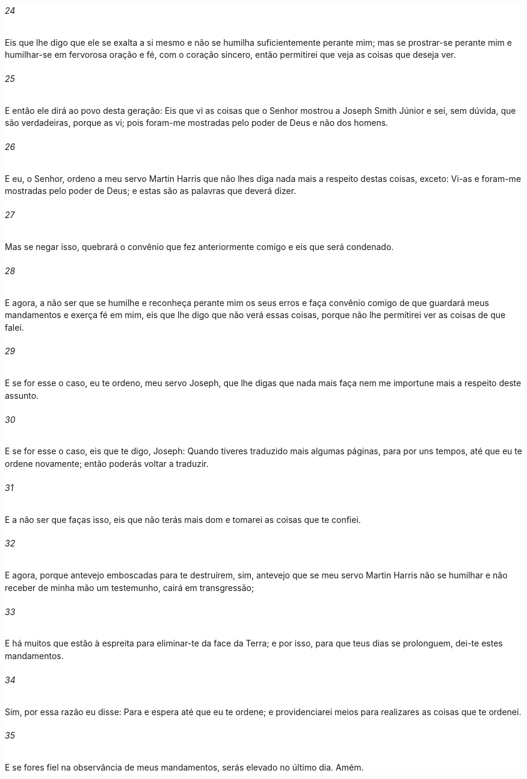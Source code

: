 ###### 24 
Eis que lhe digo que ele se exalta a si mesmo e não se humilha suficientemente perante mim; mas se prostrar-se perante mim e humilhar-se em fervorosa oração e fé, com o coração sincero, então permitirei que veja as coisas que deseja ver.

###### 25 
E então ele dirá ao povo desta geração: Eis que vi as coisas que o Senhor mostrou a Joseph Smith Júnior e sei, sem dúvida, que são verdadeiras, porque as vi; pois foram-me mostradas pelo poder de Deus e não dos homens.

###### 26 
E eu, o Senhor, ordeno a meu servo Martin Harris que não lhes diga nada mais a respeito destas coisas, exceto: Vi-as e foram-me mostradas pelo poder de Deus; e estas são as palavras que deverá dizer.

###### 27 
Mas se negar isso, quebrará o convênio que fez anteriormente comigo e eis que será condenado.

###### 28 
E agora, a não ser que se humilhe e reconheça perante mim os seus erros e faça convênio comigo de que guardará meus mandamentos e exerça fé em mim, eis que lhe digo que não verá essas coisas, porque não lhe permitirei ver as coisas de que falei.

###### 29 
E se for esse o caso, eu te ordeno, meu servo Joseph, que lhe digas que nada mais faça nem me importune mais a respeito deste assunto.

###### 30 
E se for esse o caso, eis que te digo, Joseph: Quando tiveres traduzido mais algumas páginas, para por uns tempos, até que eu te ordene novamente; então poderás voltar a traduzir.

###### 31 
E a não ser que faças isso, eis que não terás mais dom e tomarei as coisas que te confiei.

###### 32 
E agora, porque antevejo emboscadas para te destruírem, sim, antevejo que se meu servo Martin Harris não se humilhar e não receber de minha mão um testemunho, cairá em transgressão;

###### 33 
E há muitos que estão à espreita para eliminar-te da face da Terra; e por isso, para que teus dias se prolonguem, dei-te estes mandamentos.

###### 34 
Sim, por essa razão eu disse: Para e espera até que eu te ordene; e providenciarei meios para realizares as coisas que te ordenei.

###### 35 
E se fores fiel na observância de meus mandamentos, serás elevado no último dia. Amém.

